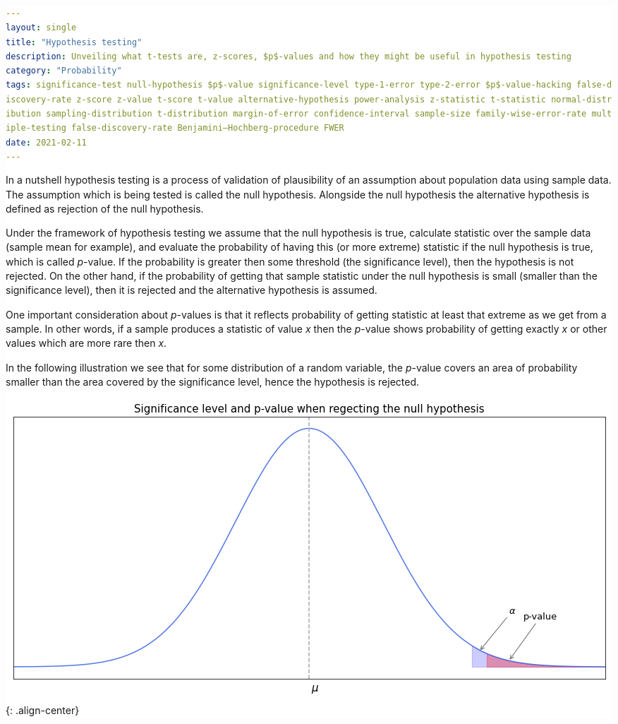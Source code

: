 ```yaml
---
layout: single
title: "Hypothesis testing"
description: Unveiling what t-tests are, z-scores, $p$-values and how they might be useful in hypothesis testing
category: "Probability"
tags: significance-test null-hypothesis $p$-value significance-level type-1-error type-2-error $p$-value-hacking false-discovery-rate z-score z-value t-score t-value alternative-hypothesis power-analysis z-statistic t-statistic normal-distribution sampling-distribution t-distribution margin-of-error confidence-interval sample-size family-wise-error-rate multiple-testing false-discovery-rate Benjamini–Hochberg-procedure FWER
date: 2021-02-11
---
```


In a nutshell hypothesis testing is a process of validation of plausibility of an assumption about population data using sample data. The assumption which is being tested is called the null hypothesis. Alongside the null hypothesis the alternative hypothesis is defined as rejection of the null hypothesis.

Under the framework of hypothesis testing we assume that the null hypothesis is true, calculate statistic over the sample data (sample mean for example), and evaluate the probability of having this (or more extreme) statistic if the null hypothesis is true, which is called $p$-value. If the probability is greater then some threshold (the significance level), then the hypothesis is not rejected. On the other hand, if the probability of getting that sample statistic under the null hypothesis is small (smaller than the significance level), then it is rejected and the alternative hypothesis is assumed.

One important consideration about $p$-values is that it reflects probability of getting statistic at least that extreme as we get from a sample. In other words, if a sample produces a statistic of value $x$ then the $p$-value shows probability of getting exactly $x$ or other values which are more rare then $x$.

In the following illustration we see that for some distribution of a random variable, the $p$-value covers an area of probability smaller than the area covered by the significance level, hence the hypothesis is rejected.

![](/assets/images/probability/significance_level_demo.png){: .align-center}
